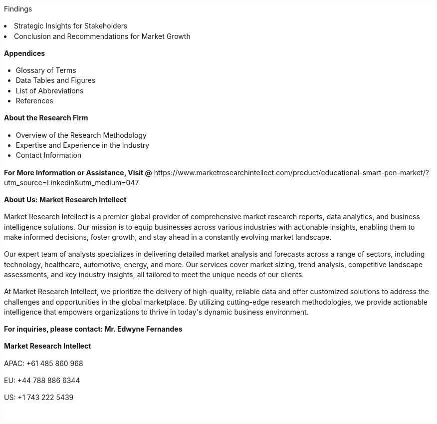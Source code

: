Findings</li><li>Strategic Insights for Stakeholders</li><li>Conclusion and Recommendations for Market Growth</li></ul><p><strong>Appendices</strong></p><ul><li>Glossary of Terms</li><li>Data Tables and Figures</li><li>List of Abbreviations</li><li>References</li></ul><p><strong>About the Research Firm</strong></p><ul><li>Overview of the Research Methodology</li><li>Expertise and Experience in the Industry</li><li>Contact Information</li></ul></div><div class="article-main__content" data-test-id="publishing-text-block"><p><span class="font-[700]"><strong>For More Information or Assistance, Visit @</strong>&nbsp;<a href="https://www.marketresearchintellect.com/product/educational-smart-pen-market/?utm_source=Linkedin&utm_medium=047">https://www.marketresearchintellect.com/product/educational-smart-pen-market/?utm_source=Linkedin&utm_medium=047</a></span></p><p><strong>About Us: Market Research Intellect</strong></p><p>Market Research Intellect is a premier global provider of comprehensive market research reports, data analytics, and business intelligence solutions. Our mission is to equip businesses across various industries with actionable insights, enabling them to make informed decisions, foster growth, and stay ahead in a constantly evolving market landscape.</p><p>Our expert team of analysts specializes in delivering detailed market analysis and forecasts across a range of sectors, including technology, healthcare, automotive, energy, and more. Our services cover market sizing, trend analysis, competitive landscape assessments, and key industry insights, all tailored to meet the unique needs of our clients.</p><p>At Market Research Intellect, we prioritize the delivery of high-quality, reliable data and offer customized solutions to address the challenges and opportunities in the global marketplace. By utilizing cutting-edge research methodologies, we provide actionable intelligence that empowers organizations to thrive in today's dynamic business environment.</p><p><strong>For inquiries, please contact: Mr. Edwyne Fernandes</strong></p><p><strong>Market Research Intellect</strong></p><p>APAC: +61 485 860 968</p><p>EU: +44 788 886 6344</p><p>US: +1 743 222 5439</p></div><div class="article-main__content" data-test-id="publishing-text-block">&nbsp;</div>
